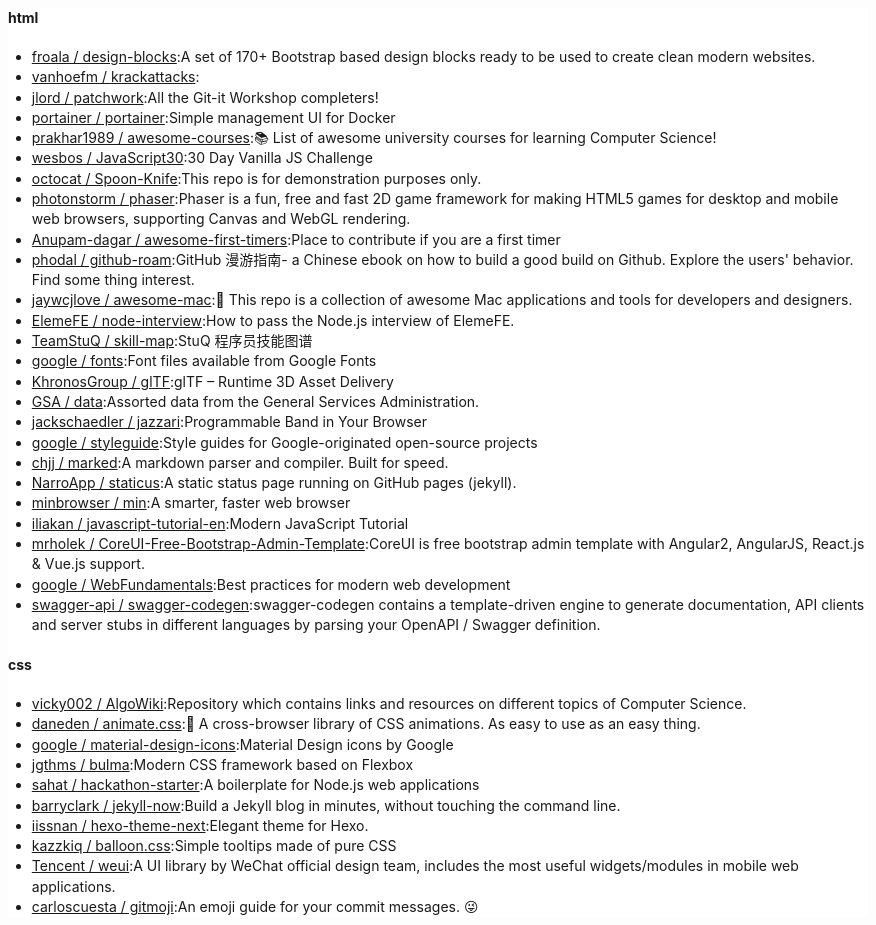 #### html
* [froala / design-blocks](https://github.com/froala/design-blocks):A set of 170+ Bootstrap based design blocks ready to be used to create clean modern websites.
* [vanhoefm / krackattacks](https://github.com/vanhoefm/krackattacks):
* [jlord / patchwork](https://github.com/jlord/patchwork):All the Git-it Workshop completers!
* [portainer / portainer](https://github.com/portainer/portainer):Simple management UI for Docker
* [prakhar1989 / awesome-courses](https://github.com/prakhar1989/awesome-courses):📚 List of awesome university courses for learning Computer Science!
* [wesbos / JavaScript30](https://github.com/wesbos/JavaScript30):30 Day Vanilla JS Challenge
* [octocat / Spoon-Knife](https://github.com/octocat/Spoon-Knife):This repo is for demonstration purposes only.
* [photonstorm / phaser](https://github.com/photonstorm/phaser):Phaser is a fun, free and fast 2D game framework for making HTML5 games for desktop and mobile web browsers, supporting Canvas and WebGL rendering.
* [Anupam-dagar / awesome-first-timers](https://github.com/Anupam-dagar/awesome-first-timers):Place to contribute if you are a first timer
* [phodal / github-roam](https://github.com/phodal/github-roam):GitHub 漫游指南- a Chinese ebook on how to build a good build on Github. Explore the users' behavior. Find some thing interest.
* [jaywcjlove / awesome-mac](https://github.com/jaywcjlove/awesome-mac): This repo is a collection of awesome Mac applications and tools for developers and designers.
* [ElemeFE / node-interview](https://github.com/ElemeFE/node-interview):How to pass the Node.js interview of ElemeFE.
* [TeamStuQ / skill-map](https://github.com/TeamStuQ/skill-map):StuQ 程序员技能图谱
* [google / fonts](https://github.com/google/fonts):Font files available from Google Fonts
* [KhronosGroup / glTF](https://github.com/KhronosGroup/glTF):glTF – Runtime 3D Asset Delivery
* [GSA / data](https://github.com/GSA/data):Assorted data from the General Services Administration.
* [jackschaedler / jazzari](https://github.com/jackschaedler/jazzari):Programmable Band in Your Browser
* [google / styleguide](https://github.com/google/styleguide):Style guides for Google-originated open-source projects
* [chjj / marked](https://github.com/chjj/marked):A markdown parser and compiler. Built for speed.
* [NarroApp / staticus](https://github.com/NarroApp/staticus):A static status page running on GitHub pages (jekyll).
* [minbrowser / min](https://github.com/minbrowser/min):A smarter, faster web browser
* [iliakan / javascript-tutorial-en](https://github.com/iliakan/javascript-tutorial-en):Modern JavaScript Tutorial
* [mrholek / CoreUI-Free-Bootstrap-Admin-Template](https://github.com/mrholek/CoreUI-Free-Bootstrap-Admin-Template):CoreUI is free bootstrap admin template with Angular2, AngularJS, React.js & Vue.js support.
* [google / WebFundamentals](https://github.com/google/WebFundamentals):Best practices for modern web development
* [swagger-api / swagger-codegen](https://github.com/swagger-api/swagger-codegen):swagger-codegen contains a template-driven engine to generate documentation, API clients and server stubs in different languages by parsing your OpenAPI / Swagger definition.

#### css
* [vicky002 / AlgoWiki](https://github.com/vicky002/AlgoWiki):Repository which contains links and resources on different topics of Computer Science.
* [daneden / animate.css](https://github.com/daneden/animate.css):🍿 A cross-browser library of CSS animations. As easy to use as an easy thing.
* [google / material-design-icons](https://github.com/google/material-design-icons):Material Design icons by Google
* [jgthms / bulma](https://github.com/jgthms/bulma):Modern CSS framework based on Flexbox
* [sahat / hackathon-starter](https://github.com/sahat/hackathon-starter):A boilerplate for Node.js web applications
* [barryclark / jekyll-now](https://github.com/barryclark/jekyll-now):Build a Jekyll blog in minutes, without touching the command line.
* [iissnan / hexo-theme-next](https://github.com/iissnan/hexo-theme-next):Elegant theme for Hexo.
* [kazzkiq / balloon.css](https://github.com/kazzkiq/balloon.css):Simple tooltips made of pure CSS
* [Tencent / weui](https://github.com/Tencent/weui):A UI library by WeChat official design team, includes the most useful widgets/modules in mobile web applications.
* [carloscuesta / gitmoji](https://github.com/carloscuesta/gitmoji):An emoji guide for your commit messages. 😜